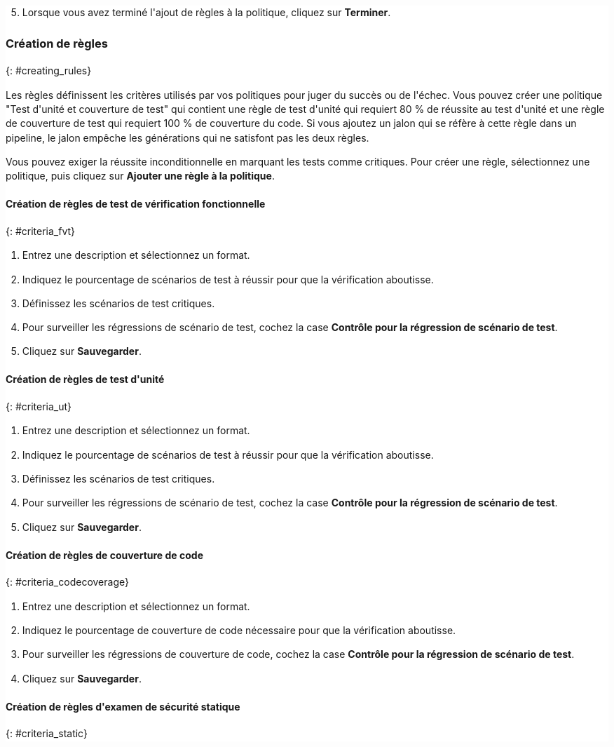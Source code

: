5. Lorsque vous avez terminé l'ajout de règles à la politique, cliquez sur **Terminer**.

### Création de règles
{: #creating_rules}

Les règles définissent les critères utilisés par vos politiques pour juger du succès ou de l'échec. Vous pouvez créer une politique "Test d'unité et couverture de test" qui contient une règle de test d'unité qui requiert 80 % de réussite au test d'unité et une règle de couverture de test qui requiert 100 % de couverture du code. Si vous ajoutez un jalon qui se réfère à cette règle dans un pipeline, le jalon empêche les générations qui ne satisfont pas les deux règles. 

Vous pouvez exiger la réussite inconditionnelle en marquant les tests comme critiques. Pour créer une règle, sélectionnez une politique, puis cliquez sur **Ajouter une règle à la politique**. 

#### Création de règles de test de vérification fonctionnelle
{: #criteria_fvt}

1. Entrez une description et sélectionnez un format.

2. Indiquez le pourcentage de scénarios de test à réussir pour que la vérification aboutisse.

3. Définissez les scénarios de test critiques.

4. Pour surveiller les régressions de scénario de test, cochez la case **Contrôle pour la régression de scénario de test**.

5. Cliquez sur **Sauvegarder**.


#### Création de règles de test d'unité
{: #criteria_ut}

1. Entrez une description et sélectionnez un format.

2. Indiquez le pourcentage de scénarios de test à réussir pour que la vérification aboutisse.

3. Définissez les scénarios de test critiques.

4. Pour surveiller les régressions de scénario de test, cochez la case **Contrôle pour la régression de scénario de test**.

5. Cliquez sur **Sauvegarder**.


#### Création de règles de couverture de code
{: #criteria_codecoverage}

1. Entrez une description et sélectionnez un format.

2. Indiquez le pourcentage de couverture de code nécessaire pour que la vérification aboutisse.

3. Pour surveiller les régressions de couverture de code, cochez la case **Contrôle pour la régression de scénario de test**.

4. Cliquez sur **Sauvegarder**.

#### Création de règles d'examen de sécurité statique
{: #criteria_static}
